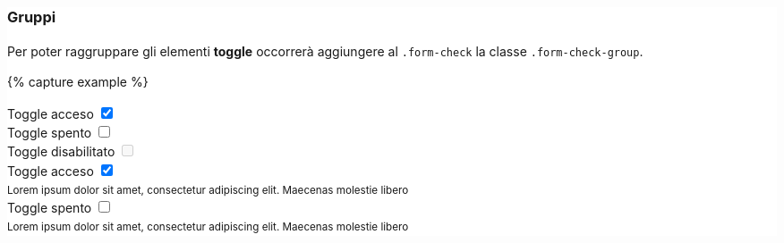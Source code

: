 ### Gruppi

Per poter raggruppare gli elementi **toggle** occorrerà aggiungere al `.form-check` la classe `.form-check-group`.

{% capture example %}
<form>
  <div class="row">
    <div class="col-5">
      <div class="form-check form-check-group">
        <div class="toggles">
          <label for="toggleEsempio3a">
            Toggle acceso
            <input type="checkbox" id="toggleEsempio3a" checked>
            <span class="lever"></span>
          </label>
        </div>
      </div>
      <div class="form-check form-check-group">
        <div class="toggles">
          <label for="toggleEsempio3b">
            Toggle spento
            <input type="checkbox" id="toggleEsempio3b">
            <span class="lever"></span>
          </label>
        </div>
      </div>
      <div class="form-check form-check-group">
        <div class="toggles">
          <label for="toggleEsempio3c">
            Toggle disabilitato
            <input type="checkbox" id="toggleEsempio3c" disabled>
            <span class="lever"></span>
          </label>
        </div>
      </div>
    </div>
    <div class="col-2"></div>
    <div class="col-5">
      <div class="form-check form-check-group">
        <div class="toggles">
          <label for="toggleEsempio3d">
            Toggle acceso
            <input type="checkbox" id="toggleEsempio3d" aria-describedby="toggle3d-help" checked>
            <span class="lever"></span>
          </label>
        </div>
        <small id="toggle3d-help" class="form-text">Lorem ipsum dolor sit amet, consectetur adipiscing elit. Maecenas molestie libero</small>
      </div>
      <div class="form-check form-check-group">
        <div class="toggles">
          <label for="toggleEsempio3e">
            Toggle spento
            <input type="checkbox" id="toggleEsempio3e" aria-describedby="toggle3e-help">
            <span class="lever"></span>
          </label>
        </div>
        <small id="toggle3e-help" class="form-text">Lorem ipsum dolor sit amet, consectetur adipiscing elit. Maecenas molestie libero</small>
      </div>
      <div class="form-check form-check-group">
        <div class="toggles">
          <label for="toggleEsempio3f">